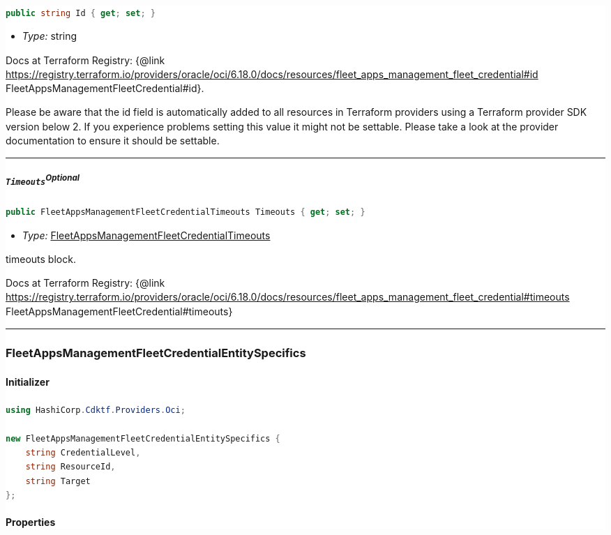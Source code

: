 ```csharp
public string Id { get; set; }
```

- *Type:* string

Docs at Terraform Registry: {@link https://registry.terraform.io/providers/oracle/oci/6.18.0/docs/resources/fleet_apps_management_fleet_credential#id FleetAppsManagementFleetCredential#id}.

Please be aware that the id field is automatically added to all resources in Terraform providers using a Terraform provider SDK version below 2.
If you experience problems setting this value it might not be settable. Please take a look at the provider documentation to ensure it should be settable.

---

##### `Timeouts`<sup>Optional</sup> <a name="Timeouts" id="rhizo-co-terraform-provider-oci.fleetAppsManagementFleetCredential.FleetAppsManagementFleetCredentialConfig.property.timeouts"></a>

```csharp
public FleetAppsManagementFleetCredentialTimeouts Timeouts { get; set; }
```

- *Type:* <a href="#rhizo-co-terraform-provider-oci.fleetAppsManagementFleetCredential.FleetAppsManagementFleetCredentialTimeouts">FleetAppsManagementFleetCredentialTimeouts</a>

timeouts block.

Docs at Terraform Registry: {@link https://registry.terraform.io/providers/oracle/oci/6.18.0/docs/resources/fleet_apps_management_fleet_credential#timeouts FleetAppsManagementFleetCredential#timeouts}

---

### FleetAppsManagementFleetCredentialEntitySpecifics <a name="FleetAppsManagementFleetCredentialEntitySpecifics" id="rhizo-co-terraform-provider-oci.fleetAppsManagementFleetCredential.FleetAppsManagementFleetCredentialEntitySpecifics"></a>

#### Initializer <a name="Initializer" id="rhizo-co-terraform-provider-oci.fleetAppsManagementFleetCredential.FleetAppsManagementFleetCredentialEntitySpecifics.Initializer"></a>

```csharp
using HashiCorp.Cdktf.Providers.Oci;

new FleetAppsManagementFleetCredentialEntitySpecifics {
    string CredentialLevel,
    string ResourceId,
    string Target
};
```

#### Properties <a name="Properties" id="Properties"></a>
